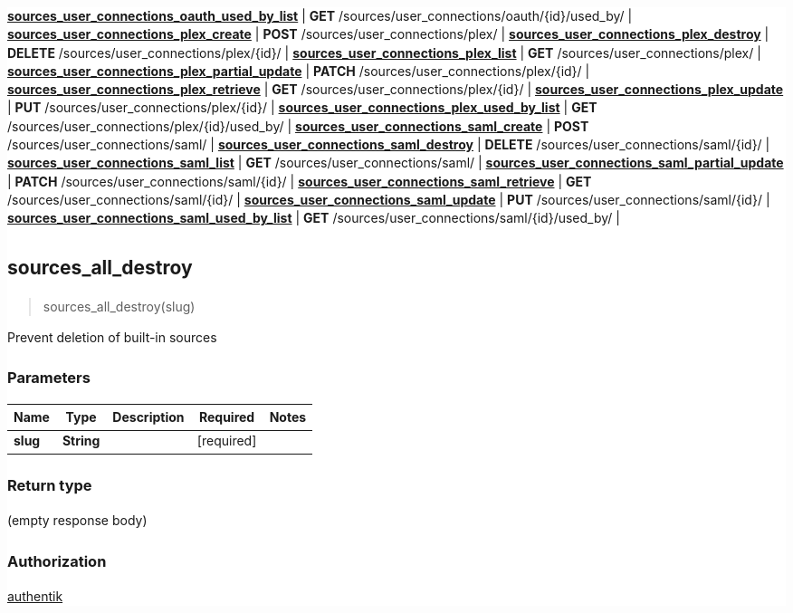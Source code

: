 [**sources_user_connections_oauth_used_by_list**](SourcesApi.md#sources_user_connections_oauth_used_by_list) | **GET** /sources/user_connections/oauth/{id}/used_by/ | 
[**sources_user_connections_plex_create**](SourcesApi.md#sources_user_connections_plex_create) | **POST** /sources/user_connections/plex/ | 
[**sources_user_connections_plex_destroy**](SourcesApi.md#sources_user_connections_plex_destroy) | **DELETE** /sources/user_connections/plex/{id}/ | 
[**sources_user_connections_plex_list**](SourcesApi.md#sources_user_connections_plex_list) | **GET** /sources/user_connections/plex/ | 
[**sources_user_connections_plex_partial_update**](SourcesApi.md#sources_user_connections_plex_partial_update) | **PATCH** /sources/user_connections/plex/{id}/ | 
[**sources_user_connections_plex_retrieve**](SourcesApi.md#sources_user_connections_plex_retrieve) | **GET** /sources/user_connections/plex/{id}/ | 
[**sources_user_connections_plex_update**](SourcesApi.md#sources_user_connections_plex_update) | **PUT** /sources/user_connections/plex/{id}/ | 
[**sources_user_connections_plex_used_by_list**](SourcesApi.md#sources_user_connections_plex_used_by_list) | **GET** /sources/user_connections/plex/{id}/used_by/ | 
[**sources_user_connections_saml_create**](SourcesApi.md#sources_user_connections_saml_create) | **POST** /sources/user_connections/saml/ | 
[**sources_user_connections_saml_destroy**](SourcesApi.md#sources_user_connections_saml_destroy) | **DELETE** /sources/user_connections/saml/{id}/ | 
[**sources_user_connections_saml_list**](SourcesApi.md#sources_user_connections_saml_list) | **GET** /sources/user_connections/saml/ | 
[**sources_user_connections_saml_partial_update**](SourcesApi.md#sources_user_connections_saml_partial_update) | **PATCH** /sources/user_connections/saml/{id}/ | 
[**sources_user_connections_saml_retrieve**](SourcesApi.md#sources_user_connections_saml_retrieve) | **GET** /sources/user_connections/saml/{id}/ | 
[**sources_user_connections_saml_update**](SourcesApi.md#sources_user_connections_saml_update) | **PUT** /sources/user_connections/saml/{id}/ | 
[**sources_user_connections_saml_used_by_list**](SourcesApi.md#sources_user_connections_saml_used_by_list) | **GET** /sources/user_connections/saml/{id}/used_by/ | 



## sources_all_destroy

> sources_all_destroy(slug)


Prevent deletion of built-in sources

### Parameters


Name | Type | Description  | Required | Notes
------------- | ------------- | ------------- | ------------- | -------------
**slug** | **String** |  | [required] |

### Return type

 (empty response body)

### Authorization

[authentik](../README.md#authentik)
